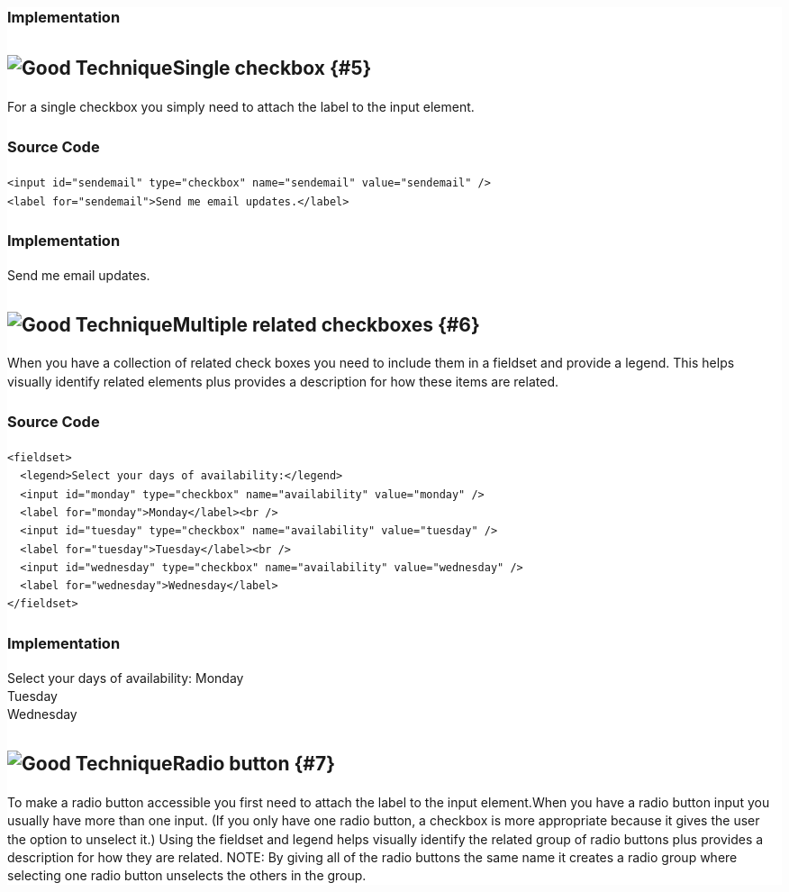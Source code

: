 ### Implementation

![Good Technique](images/checkmark-small.png "Good Technique")Single checkbox {#5}
-----------------------------------------------------------------------------

For a single checkbox you simply need to attach the label to the input
element.

### Source Code

~~~~ {.code}
<input id="sendemail" type="checkbox" name="sendemail" value="sendemail" />
<label for="sendemail">Send me email updates.</label>
~~~~

### Implementation

Send me email updates.

![Good Technique](images/checkmark-small.png "Good Technique")Multiple related checkboxes {#6}
-----------------------------------------------------------------------------------------

When you have a collection of related check boxes you need to include
them in a fieldset and provide a legend. This helps visually identify
related elements plus provides a description for how these items are
related.

### Source Code

~~~~ {.code}
<fieldset>
  <legend>Select your days of availability:</legend>
  <input id="monday" type="checkbox" name="availability" value="monday" />
  <label for="monday">Monday</label><br />
  <input id="tuesday" type="checkbox" name="availability" value="tuesday" />
  <label for="tuesday">Tuesday</label><br />
  <input id="wednesday" type="checkbox" name="availability" value="wednesday" />
  <label for="wednesday">Wednesday</label>
</fieldset>
~~~~

### Implementation

Select your days of availability: Monday\
 Tuesday\
 Wednesday

![Good Technique](images/checkmark-small.png "Good Technique")Radio button {#7}
--------------------------------------------------------------------------

To make a radio button accessible you first need to attach the label to
the input element.When you have a radio button input you usually have
more than one input. (If you only have one radio button, a checkbox is
more appropriate because it gives the user the option to unselect it.)
Using the fieldset and legend helps visually identify the related group
of radio buttons plus provides a description for how they are related.
NOTE: By giving all of the radio buttons the same name it creates a
radio group where selecting one radio button unselects the others in the
group.
